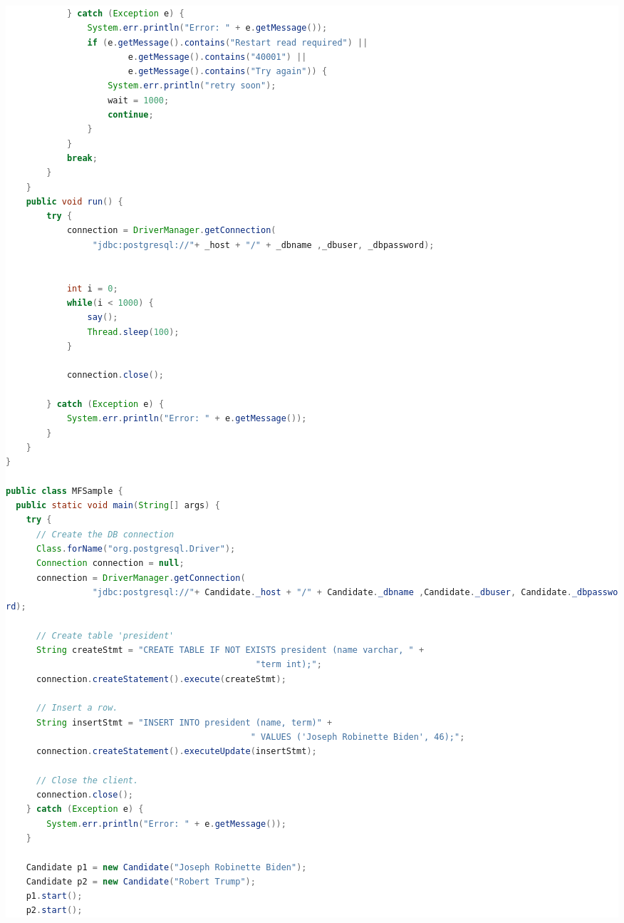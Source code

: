 ``` java
            } catch (Exception e) {
                System.err.println("Error: " + e.getMessage());
                if (e.getMessage().contains("Restart read required") || 
                        e.getMessage().contains("40001") ||
                        e.getMessage().contains("Try again")) {
                    System.err.println("retry soon");
                    wait = 1000;
                    continue;
                }
            }
            break;
        }
    }
    public void run() {
        try {
            connection = DriverManager.getConnection(
                 "jdbc:postgresql://"+ _host + "/" + _dbname ,_dbuser, _dbpassword);


            int i = 0;
            while(i < 1000) {
                say();
                Thread.sleep(100);
            }

            connection.close();

        } catch (Exception e) {
            System.err.println("Error: " + e.getMessage());
        }
    }
}  
 
public class MFSample {
  public static void main(String[] args) {
    try {
      // Create the DB connection
      Class.forName("org.postgresql.Driver");
      Connection connection = null;
      connection = DriverManager.getConnection(
                 "jdbc:postgresql://"+ Candidate._host + "/" + Candidate._dbname ,Candidate._dbuser, Candidate._dbpassword);

      // Create table 'president'
      String createStmt = "CREATE TABLE IF NOT EXISTS president (name varchar, " +
                                                 "term int);";
      connection.createStatement().execute(createStmt);

      // Insert a row.
      String insertStmt = "INSERT INTO president (name, term)" +
                                                " VALUES ('Joseph Robinette Biden', 46);";
      connection.createStatement().executeUpdate(insertStmt);

      // Close the client.
      connection.close();
    } catch (Exception e) {
        System.err.println("Error: " + e.getMessage());
    }

    Candidate p1 = new Candidate("Joseph Robinette Biden");
    Candidate p2 = new Candidate("Robert Trump");
    p1.start();
    p2.start();
```